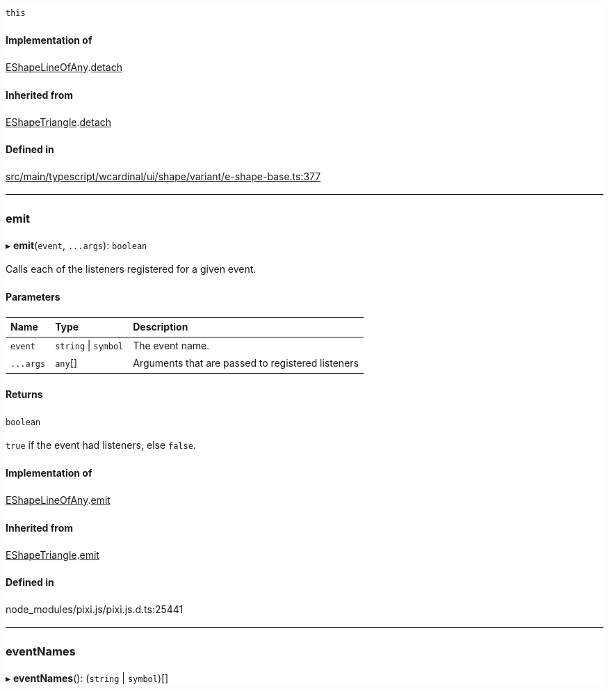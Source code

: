 `this`

#### Implementation of

[EShapeLineOfAny](../interfaces/EShapeLineOfAny.md).[detach](../interfaces/EShapeLineOfAny.md#detach)

#### Inherited from

[EShapeTriangle](EShapeTriangle.md).[detach](EShapeTriangle.md#detach)

#### Defined in

[src/main/typescript/wcardinal/ui/shape/variant/e-shape-base.ts:377](https://github.com/winter-cardinal/winter-cardinal-ui/blob/v0.457.0/src/main/typescript/wcardinal/ui/shape/variant/e-shape-base.ts#L377)

___

### emit

▸ **emit**(`event`, `...args`): `boolean`

Calls each of the listeners registered for a given event.

#### Parameters

| Name | Type | Description |
| :------ | :------ | :------ |
| `event` | `string` \| `symbol` | The event name. |
| `...args` | `any`[] | Arguments that are passed to registered listeners |

#### Returns

`boolean`

`true` if the event had listeners, else `false`.

#### Implementation of

[EShapeLineOfAny](../interfaces/EShapeLineOfAny.md).[emit](../interfaces/EShapeLineOfAny.md#emit)

#### Inherited from

[EShapeTriangle](EShapeTriangle.md).[emit](EShapeTriangle.md#emit)

#### Defined in

node_modules/pixi.js/pixi.js.d.ts:25441

___

### eventNames

▸ **eventNames**(): (`string` \| `symbol`)[]
